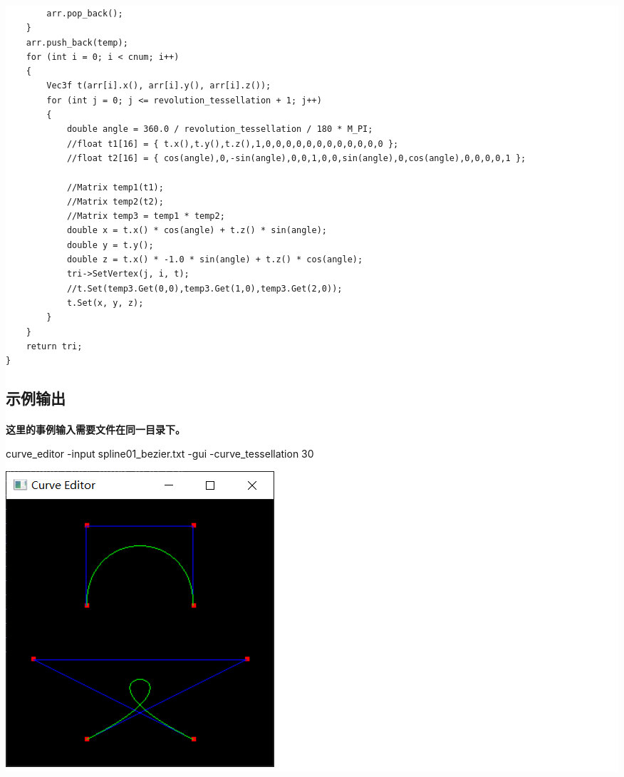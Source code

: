 ```
		arr.pop_back();
	}
	arr.push_back(temp);
	for (int i = 0; i < cnum; i++)
	{
		Vec3f t(arr[i].x(), arr[i].y(), arr[i].z());
		for (int j = 0; j <= revolution_tessellation + 1; j++)
		{
			double angle = 360.0 / revolution_tessellation / 180 * M_PI;
			//float t1[16] = { t.x(),t.y(),t.z(),1,0,0,0,0,0,0,0,0,0,0,0,0 };
			//float t2[16] = { cos(angle),0,-sin(angle),0,0,1,0,0,sin(angle),0,cos(angle),0,0,0,0,1 };

			//Matrix temp1(t1);
			//Matrix temp2(t2);
			//Matrix temp3 = temp1 * temp2;
			double x = t.x() * cos(angle) + t.z() * sin(angle);
			double y = t.y();
			double z = t.x() * -1.0 * sin(angle) + t.z() * cos(angle);
			tri->SetVertex(j, i, t);
			//t.Set(temp3.Get(0,0),temp3.Get(1,0),temp3.Get(2,0));
			t.Set(x, y, z);
		}
	}
	return tri;
}
```

## 示例输出

**这里的事例输入需要文件在同一目录下。**

curve_editor -input spline01_bezier.txt -gui -curve_tessellation 30

![spline01_bezier](./image/image01.png)
